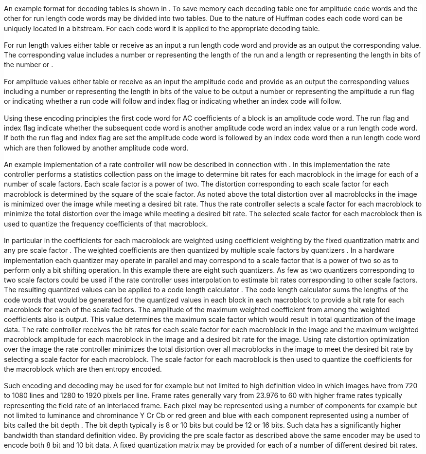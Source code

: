 An example format for decoding tables is shown in . To save memory each decoding table one for amplitude code words and the other for run length code words may be divided into two tables. Due to the nature of Huffman codes each code word can be uniquely located in a bitstream. For each code word it is applied to the appropriate decoding table.

For run length values either table or receive as an input a run length code word and provide as an output the corresponding value. The corresponding value includes a number or representing the length of the run and a length or representing the length in bits of the number or .

For amplitude values either table or receive as an input the amplitude code and provide as an output the corresponding values including a number or representing the length in bits of the value to be output a number or representing the amplitude a run flag or indicating whether a run code will follow and index flag or indicating whether an index code will follow.

Using these encoding principles the first code word for AC coefficients of a block is an amplitude code word. The run flag and index flag indicate whether the subsequent code word is another amplitude code word an index value or a run length code word. If both the run flag and index flag are set the amplitude code word is followed by an index code word then a run length code word which are then followed by another amplitude code word.

An example implementation of a rate controller will now be described in connection with . In this implementation the rate controller performs a statistics collection pass on the image to determine bit rates for each macroblock in the image for each of a number of scale factors. Each scale factor is a power of two. The distortion corresponding to each scale factor for each macroblock is determined by the square of the scale factor. As noted above the total distortion over all macroblocks in the image is minimized over the image while meeting a desired bit rate. Thus the rate controller selects a scale factor for each macroblock to minimize the total distortion over the image while meeting a desired bit rate. The selected scale factor for each macroblock then is used to quantize the frequency coefficients of that macroblock.

In particular in the coefficients for each macroblock are weighted using coefficient weighting by the fixed quantization matrix and any pre scale factor . The weighted coefficients are then quantized by multiple scale factors by quantizers . In a hardware implementation each quantizer may operate in parallel and may correspond to a scale factor that is a power of two so as to perform only a bit shifting operation. In this example there are eight such quantizers. As few as two quantizers corresponding to two scale factors could be used if the rate controller uses interpolation to estimate bit rates corresponding to other scale factors. The resulting quantized values can be applied to a code length calculator . The code length calculator sums the lengths of the code words that would be generated for the quantized values in each block in each macroblock to provide a bit rate for each macroblock for each of the scale factors. The amplitude of the maximum weighted coefficient from among the weighted coefficients also is output. This value determines the maximum scale factor which would result in total quantization of the image data. The rate controller receives the bit rates for each scale factor for each macroblock in the image and the maximum weighted macroblock amplitude for each macroblock in the image and a desired bit rate for the image. Using rate distortion optimization over the image the rate controller minimizes the total distortion over all macroblocks in the image to meet the desired bit rate by selecting a scale factor for each macroblock. The scale factor for each macroblock is then used to quantize the coefficients for the macroblock which are then entropy encoded.

Such encoding and decoding may be used for for example but not limited to high definition video in which images have from 720 to 1080 lines and 1280 to 1920 pixels per line. Frame rates generally vary from 23.976 to 60 with higher frame rates typically representing the field rate of an interlaced frame. Each pixel may be represented using a number of components for example but not limited to luminance and chrominance Y Cr Cb or red green and blue with each component represented using a number of bits called the bit depth . The bit depth typically is 8 or 10 bits but could be 12 or 16 bits. Such data has a significantly higher bandwidth than standard definition video. By providing the pre scale factor as described above the same encoder may be used to encode both 8 bit and 10 bit data. A fixed quantization matrix may be provided for each of a number of different desired bit rates.
